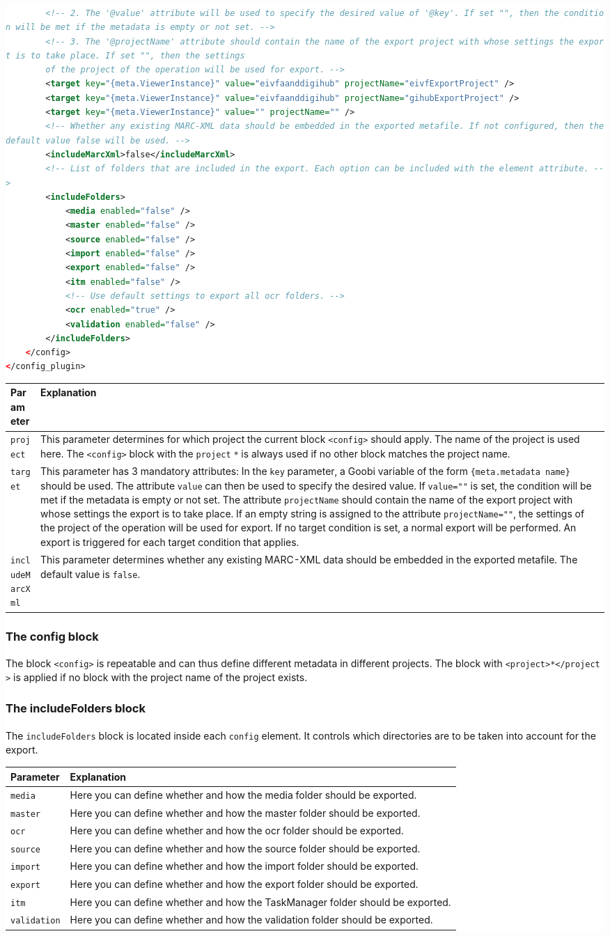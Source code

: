 ```xml
		<!-- 2. The '@value' attribute will be used to specify the desired value of '@key'. If set "", then the condition will be met if the metadata is empty or not set. -->
		<!-- 3. The '@projectName' attribute should contain the name of the export project with whose settings the export is to take place. If set "", then the settings
		of the project of the operation will be used for export. -->
		<target key="{meta.ViewerInstance}" value="eivfaanddigihub" projectName="eivfExportProject" />
		<target key="{meta.ViewerInstance}" value="eivfaanddigihub" projectName="gihubExportProject" />
		<target key="{meta.ViewerInstance}" value="" projectName="" />
		<!-- Whether any existing MARC-XML data should be embedded in the exported metafile. If not configured, then the default value false will be used. -->
		<includeMarcXml>false</includeMarcXml>
		<!-- List of folders that are included in the export. Each option can be included with the element attribute. -->
		<includeFolders>
			<media enabled="false" />
			<master enabled="false" />
			<source enabled="false" />
			<import enabled="false" />
			<export enabled="false" />
			<itm enabled="false" />
			<!-- Use default settings to export all ocr folders. -->
			<ocr enabled="true" />
			<validation enabled="false" />
		</includeFolders>
	</config>
</config_plugin>
```

| Parameter | Explanation |
| :--- | :--- |
| `project` | This parameter determines for which project the current block `<config>` should apply. The name of the project is used here. The `<config>` block with the `project` `*` is always used if no other block matches the project name.  
| `target` | This parameter has 3 mandatory attributes: In the `key` parameter, a Goobi variable of the form `{meta.metadata name}` should be used. The attribute `value` can then be used to specify the desired value. If `value=""` is set, the condition will be met if the metadata is empty or not set. The attribute `projectName` should contain the name of the export project with whose settings the export is to take place. If an empty string is assigned to the attribute `projectName=""`, the settings of the project of the operation will be used for export. If no target condition is set, a normal export will be performed. An export is triggered for each target condition that applies.  |
|`includeMarcXml`| This parameter determines whether any existing MARC-XML data should be embedded in the exported metafile. The default value is `false`.|


### The config block
The block `<config>` is repeatable and can thus define different metadata in different projects. The block with `<project>*</project>` is applied if no block with the project name of the project exists.


### The includeFolders block
The `includeFolders` block is located inside each `config` element. It controls which directories are to be taken into account for the export.

| Parameter | Explanation |
| :--- | :--- |
| `media` | Here you can define whether and how the media folder should be exported. |
| `master` | Here you can define whether and how the master folder should be exported. |
| `ocr` | Here you can define whether and how the ocr folder should be exported. |
| `source` | Here you can define whether and how the source folder should be exported. |
| `import` | Here you can define whether and how the import folder should be exported. |
| `export` | Here you can define whether and how the export folder should be exported. |
| `itm` | Here you can define whether and how the TaskManager folder should be exported. |
| `validation` | Here you can define whether and how the validation folder should be exported. |